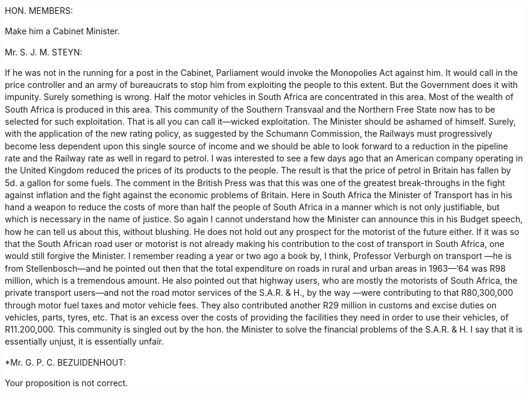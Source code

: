 </speech>

<speech by="#members">

<from>HON. <person refersTo="hansard_za">MEMBERS</person>:</from>

<p>Make him a Cabinet Minister.</p>

</speech>

<speech by="#steyn">

<from>Mr. <person refersTo="hansard_za">S. J. M. STEYN</person>:</from>

<p>If he was not in the running for a post in the Cabinet, Parliament would invoke the Monopolies Act against <span class="col_2813-2814" refersTo="page_0022"/>him. It would call in the price controller and an army of bureaucrats to stop him from exploiting the people to this extent. But the Government does it with impunity. Surely something is wrong. Half the motor vehicles in South Africa are concentrated in this area. Most of the wealth of South Africa is produced in this area. This community of the Southern Transvaal and the Northern Free State now has to be selected for such exploitation. That is all you can call it&#x2014;wicked exploitation. The Minister should be ashamed of himself. Surely, with the application of the new rating policy, as suggested by the Schumann Commission, the Railways must progressively become less dependent upon this single source of income and we should be able to look forward to a reduction in the pipeline rate and the Railway rate as well in regard to petrol. I was interested to see a few days ago that an American company operating in the United Kingdom reduced the prices of its products to the people. The result is that the price of petrol in Britain has fallen by 5d. a gallon for some fuels. The comment in the British Press was that this was one of the greatest break-throughs in the fight against inflation and the fight against the economic problems of Britain. Here in South Africa the Minister of Transport has in his hand a weapon to reduce the costs of more than half the people of South Africa in a manner which is not only justifiable, but which is necessary in the name of justice. So again I cannot understand how the Minister can announce this in his Budget speech, how he can tell us about this, without blushing. He does not hold out any prospect for the motorist of the future either. If it was so that the South African road user or motorist is not already making his contribution to the cost of transport in South Africa, one would still forgive the Minister. I remember reading a year or two ago a book by, I think, Professor Verburgh on transport &#x2014;he is from Stellenbosch&#x2014;and he pointed out then that the total expenditure on roads in rural and urban areas in 1963&#x2014;&#x2019;64 was R98 million, which is a tremendous amount. He also pointed out that highway users, who are mostly the motorists of South Africa, the private transport users&#x2014;and not the road motor services of the S.A.R. &#x0026; H., by the way &#x2014;were contributing to that R80,300,000 through motor fuel taxes and motor vehicle fees. They also contributed another R29 million in customs and excise duties on vehicles, parts, tyres, etc. That is an excess over the costs of providing the facilities they need in order to use their vehicles, of R11.200,000. This community is singled out by the hon. the Minister to solve the financial problems of the S.A.R. &#x0026; H. I say that it is essentially unjust, it is essentially unfair.</p>

</speech>

<speech by="#bezuidenhout">

<from>*Mr. <person refersTo="hansard_za">G. P. C. BEZUIDENHOUT</person>:</from>

<p>Your proposition is not correct.</p>

</speech>

<speech by="#steyn">

